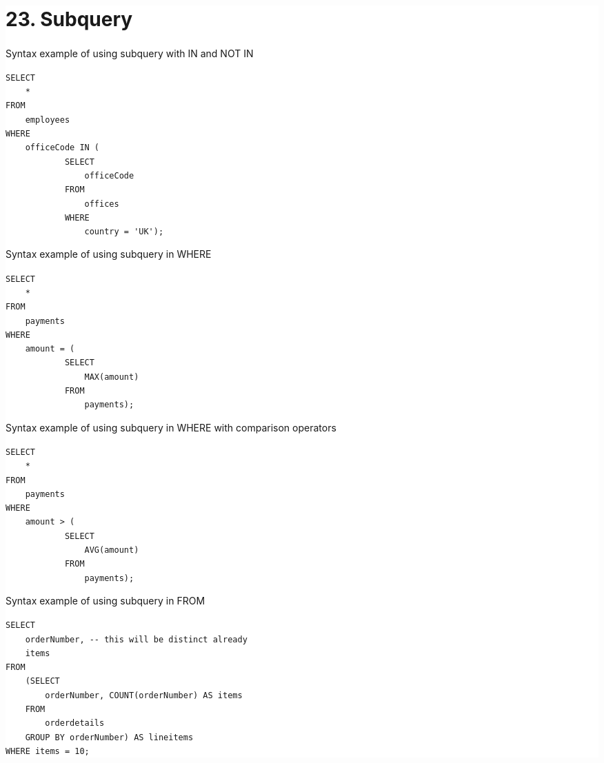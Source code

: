 # 23. Subquery

Syntax example of using subquery with IN and NOT IN

    SELECT
        *
    FROM
        employees
    WHERE
        officeCode IN (
                SELECT
                    officeCode
                FROM
                    offices
                WHERE
                    country = 'UK');

Syntax example of using subquery in WHERE

    SELECT
        *
    FROM
        payments
    WHERE
        amount = (
                SELECT
                    MAX(amount)
                FROM
                    payments);

Syntax example of using subquery in WHERE with comparison operators

    SELECT
        *
    FROM
        payments
    WHERE
        amount > (
                SELECT
                    AVG(amount)
                FROM
                    payments);

Syntax example of using subquery in FROM

    SELECT
        orderNumber, -- this will be distinct already
        items
    FROM
        (SELECT
            orderNumber, COUNT(orderNumber) AS items
        FROM
            orderdetails
        GROUP BY orderNumber) AS lineitems
    WHERE items = 10;
